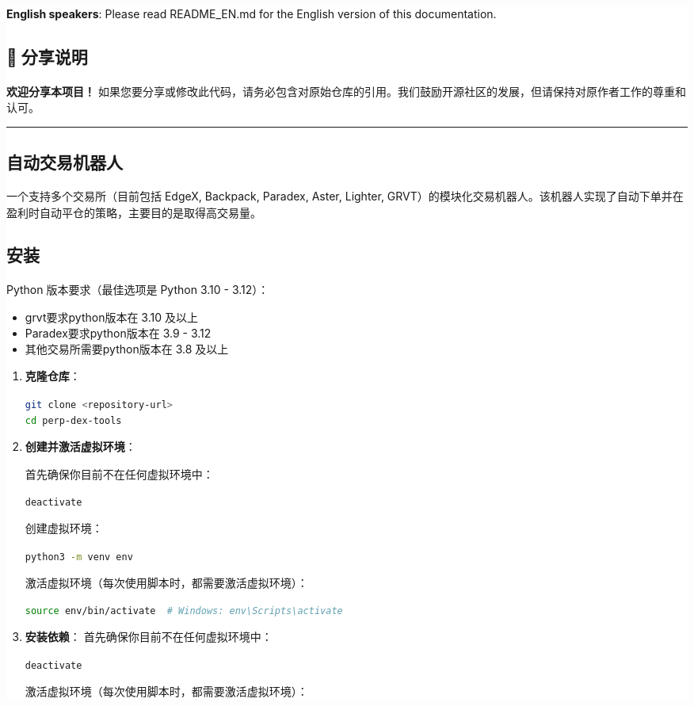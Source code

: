 
**English speakers**: Please read README_EN.md for the English version of this documentation.

## 📢 分享说明

**欢迎分享本项目！** 如果您要分享或修改此代码，请务必包含对原始仓库的引用。我们鼓励开源社区的发展，但请保持对原作者工作的尊重和认可。

---

## 自动交易机器人

一个支持多个交易所（目前包括 EdgeX, Backpack, Paradex, Aster, Lighter, GRVT）的模块化交易机器人。该机器人实现了自动下单并在盈利时自动平仓的策略，主要目的是取得高交易量。



## 安装

Python 版本要求（最佳选项是 Python 3.10 - 3.12）：
 - grvt要求python版本在 3.10 及以上
 - Paradex要求python版本在 3.9 - 3.12
 - 其他交易所需要python版本在 3.8 及以上


1. **克隆仓库**：

   ```bash
   git clone <repository-url>
   cd perp-dex-tools
   ```

2. **创建并激活虚拟环境**：

   首先确保你目前不在任何虚拟环境中：

   ```bash
   deactivate
   ```

   创建虚拟环境：

   ```bash
   python3 -m venv env
   ```

   激活虚拟环境（每次使用脚本时，都需要激活虚拟环境）：

   ```bash
   source env/bin/activate  # Windows: env\Scripts\activate
   ```

3. **安装依赖**：
   首先确保你目前不在任何虚拟环境中：

   ```bash
   deactivate
   ```

   激活虚拟环境（每次使用脚本时，都需要激活虚拟环境）：
